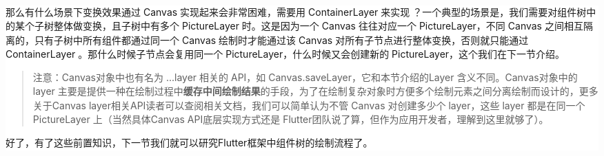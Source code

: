 那么有什么场景下变换效果通过 Canvas 实现起来会非常困难，需要用 ContainerLayer 来实现 ？一个典型的场景是，我们需要对组件树中的某个子树整体做变换，且子树中有多个 PictureLayer 时。这是因为一个 Canvas 往往对应一个 PictureLayer，不同 Canvas 之间相互隔离的，只有子树中所有组件都通过同一个 Canvas 绘制时才能通过该 Canvas 对所有子节点进行整体变换，否则就只能通过 ContainerLayer 。那什么时候子节点会复用同一个 PictureLayer，什么时候又会创建新的 PictureLayer，这个我们在下一节介绍。

> 注意：Canvas对象中也有名为 ...layer 相关的 API，如 Canvas.saveLayer，它和本节介绍的Layer 含义不同。Canvas对象中的 layer 主要是提供一种在绘制过程中**缓存中间绘制结果**的手段，为了在绘制复杂对象时方便多个绘制元素之间分离绘制而设计的，更多关于Canvas layer相关API读者可以查阅相关文档，我们可以简单认为不管 Canvas 对创建多少个 layer，这些 layer 都是在同一个 PictureLayer 上（当然具体Canvas API底层实现方式还是 Flutter团队说了算，但作为应用开发者，理解到这里就够了）。

好了，有了这些前置知识，下一节我们就可以研究Flutter框架中组件树的绘制流程了。
